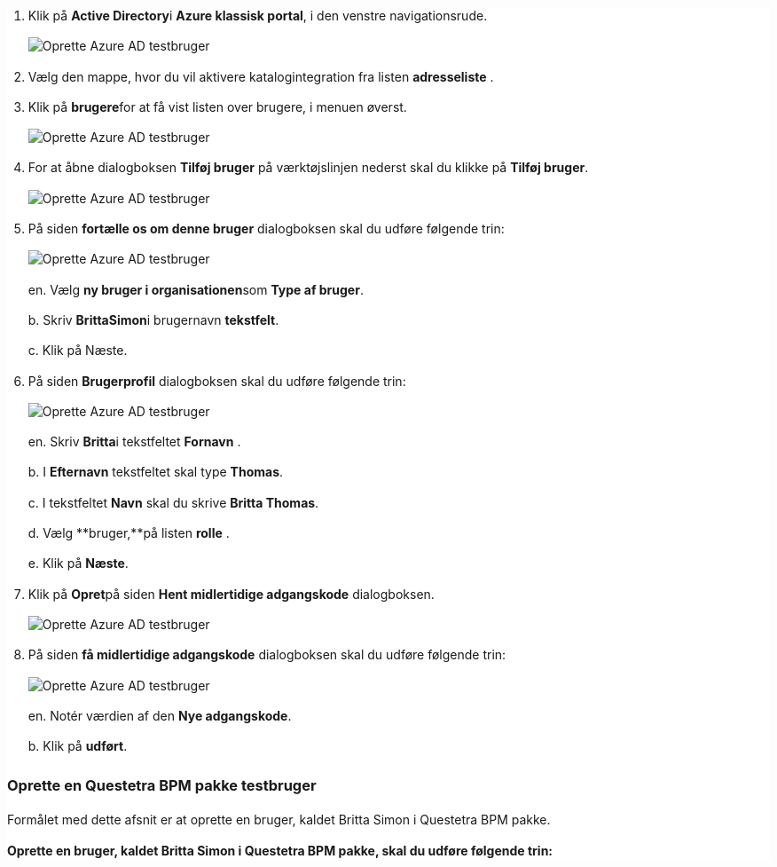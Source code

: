 1. Klik på **Active Directory**i **Azure klassisk portal**, i den venstre navigationsrude.

    ![Oprette Azure AD testbruger][100] 

2. Vælg den mappe, hvor du vil aktivere katalogintegration fra listen **adresseliste** .

3. Klik på **brugere**for at få vist listen over brugere, i menuen øverst.

    ![Oprette Azure AD testbruger][101] 

4. For at åbne dialogboksen **Tilføj bruger** på værktøjslinjen nederst skal du klikke på **Tilføj bruger**. 

    ![Oprette Azure AD testbruger][102] 

5. På siden **fortælle os om denne bruger** dialogboksen skal du udføre følgende trin:

    ![Oprette Azure AD testbruger][103]
 
    en. Vælg **ny bruger i organisationen**som **Type af bruger**.
  
    b. Skriv **BrittaSimon**i brugernavn **tekstfelt**.

    c. Klik på Næste.

6.  På siden **Brugerprofil** dialogboksen skal du udføre følgende trin: 

    ![Oprette Azure AD testbruger][104] 
  
    en. Skriv **Britta**i tekstfeltet **Fornavn** . 
 
    b. I **Efternavn** tekstfeltet skal type **Thomas**.

    c. I tekstfeltet **Navn** skal du skrive **Britta Thomas**.

    d. Vælg **bruger,**på listen **rolle** .

    e. Klik på **Næste**.

7. Klik på **Opret**på siden **Hent midlertidige adgangskode** dialogboksen.

    ![Oprette Azure AD testbruger][105]  

8. På siden **få midlertidige adgangskode** dialogboksen skal du udføre følgende trin:

    ![Oprette Azure AD testbruger][106]   
  
    en. Notér værdien af den **Nye adgangskode**.
  
    b. Klik på **udført**.   
  
 
### <a name="creating-a-questetra-bpm-suite-test-user"></a>Oprette en Questetra BPM pakke testbruger

Formålet med dette afsnit er at oprette en bruger, kaldet Britta Simon i Questetra BPM pakke.

**Oprette en bruger, kaldet Britta Simon i Questetra BPM pakke, skal du udføre følgende trin:**


[1]: ./media/active-directory-saas-questetra-bpm-suite/tutorial_general_01.png
[2]: ./media/active-directory-saas-questetra-bpm-suite/tutorial_general_02.png
[3]: ./media/active-directory-saas-questetra-bpm-suite/tutorial_general_03.png
[4]: ./media/active-directory-saas-questetra-bpm-suite/tutorial_general_04.png
[5]: ./media/active-directory-saas-questetra-bpm-suite/questera_bpm_suite_01.png
[8]: ./media/active-directory-saas-questetra-bpm-suite/tutorial_general_06.png
[9]: ./media/active-directory-saas-questetra-bpm-suite/questera_bpm_suite_02.png
[10]: ./media/active-directory-saas-questetra-bpm-suite/questera_bpm_suite_03.png
[11]: ./media/active-directory-saas-questetra-bpm-suite/questera_bpm_suite_04.png
[12]: ./media/active-directory-saas-questetra-bpm-suite/questera_bpm_suite_05.png
[13]: ./media/active-directory-saas-questetra-bpm-suite/questera_bpm_suite_06.png
[14]: ./media/active-directory-saas-questetra-bpm-suite/questera_bpm_suite_07.png
[15]: ./media/active-directory-saas-questetra-bpm-suite/questera_bpm_suite_08.png
[16]: ./media/active-directory-saas-questetra-bpm-suite/questera_bpm_suite_09.png
[17]: ./media/active-directory-saas-questetra-bpm-suite/questera_bpm_suite_10.png
[18]: ./media/active-directory-saas-questetra-bpm-suite/tutorial_general_08.png
[100]: ./media/active-directory-saas-questetra-bpm-suite/tutorial_general_09.png 
[101]: ./media/active-directory-saas-questetra-bpm-suite/tutorial_general_10.png 
[102]: ./media/active-directory-saas-questetra-bpm-suite/tutorial_general_11.png 
[103]: ./media/active-directory-saas-questetra-bpm-suite/tutorial_general_12.png 
[104]: ./media/active-directory-saas-questetra-bpm-suite/tutorial_general_13.png 
[105]: ./media/active-directory-saas-questetra-bpm-suite/tutorial_general_14.png 
[106]: ./media/active-directory-saas-questetra-bpm-suite/tutorial_general_15.png 
[200]: ./media/active-directory-saas-questetra-bpm-suite/tutorial_general_16.png 
[201]: ./media/active-directory-saas-questetra-bpm-suite/tutorial_general_17.png 
[202]: ./media/active-directory-saas-questetra-bpm-suite/tutorial_general_18.png
[203]: ./media/active-directory-saas-questetra-bpm-suite/tutorial_general_19.png
[204]: ./media/active-directory-saas-questetra-bpm-suite/tutorial_general_20.png
[205]: ./media/active-directory-saas-questetra-bpm-suite/questera_bpm_suite_12.png
[300]: ./media/active-directory-saas-questetra-bpm-suite/questera_bpm_suite_11.png 